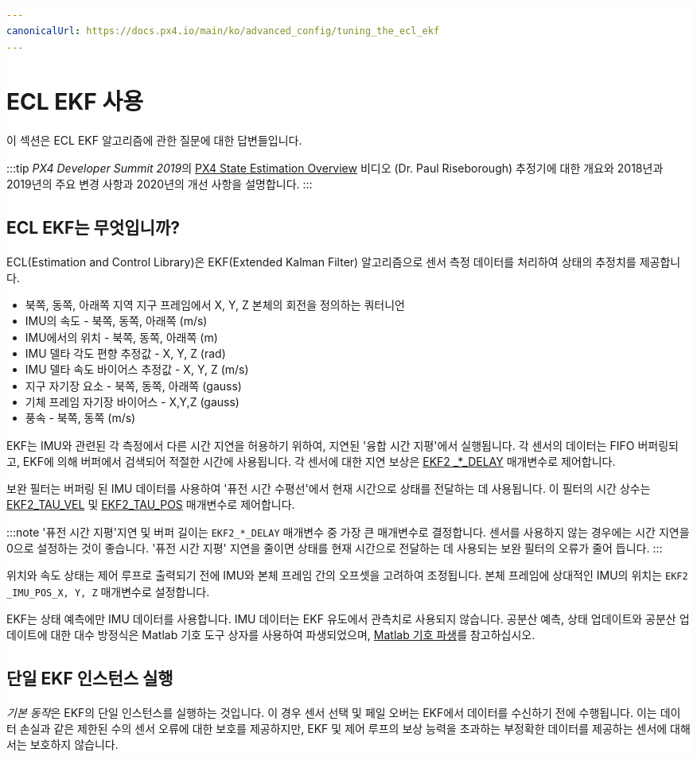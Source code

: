 ```yaml
---
canonicalUrl: https://docs.px4.io/main/ko/advanced_config/tuning_the_ecl_ekf
---
```


# ECL EKF 사용

이 섹션은 ECL EKF 알고리즘에 관한 질문에 대한 답변들입니다.

:::tip
*PX4 Developer Summit 2019*의 [PX4 State Estimation Overview](https://youtu.be/HkYRJJoyBwQ) 비디오 (Dr. Paul Riseborough) 추정기에 대한 개요와 2018년과 2019년의 주요 변경 사항과 2020년의 개선 사항을 설명합니다.
:::

## ECL EKF는 무엇입니까?

ECL(Estimation and Control Library)은 EKF(Extended Kalman Filter) 알고리즘으로 센서 측정 데이터를 처리하여 상태의 추정치를 제공합니다.

* 북쪽, 동쪽, 아래쪽 지역 지구 프레임에서 X, Y, Z 본체의 회전을 정의하는 쿼터니언
* IMU의 속도 - 북쪽, 동쪽, 아래쪽 (m/s)
* IMU에서의 위치 - 북쪽, 동쪽, 아래쪽 (m)
* IMU 델타 각도 편향 추정값 - X, Y, Z (rad)
* IMU 델타 속도 바이어스 추정값 - X, Y, Z (m/s)
* 지구 자기장 요소 - 북쪽, 동쪽, 아래쪽 \(gauss\)
* 기체 프레임 자기장 바이어스 - X,Y,Z \(gauss\)
* 풍속 - 북쪽, 동쪽 \(m/s\)

EKF는 IMU와 관련된 각 측정에서 다른 시간 지연을 허용하기 위하여, 지연된 '융합 시간 지평'에서 실행됩니다. 각 센서의 데이터는 FIFO 버퍼링되고, EKF에 의해 버퍼에서 검색되어 적절한 시간에 사용됩니다. 각 센서에 대한 지연 보상은 [EKF2 _*_DELAY](../advanced_config/parameter_reference.md#ekf2) 매개변수로 제어합니다.

보완 필터는 버퍼링 된 IMU 데이터를 사용하여 '퓨전 시간 수평선'에서 현재 시간으로 상태를 전달하는 데 사용됩니다. 이 필터의 시간 상수는 [EKF2_TAU_VEL](../advanced_config/parameter_reference.md#EKF2_TAU_VEL) 및 [EKF2_TAU_POS](../advanced_config/parameter_reference.md#EKF2_TAU_POS) 매개변수로 제어합니다.

:::note
'퓨전 시간 지평'지연 및 버퍼 길이는 `EKF2_*_DELAY` 매개변수 중 가장 큰 매개변수로 결정합니다. 센서를 사용하지 않는 경우에는 시간 지연을 0으로 설정하는 것이 좋습니다. '퓨전 시간 지평' 지연을 줄이면 상태를 현재 시간으로 전달하는 데 사용되는 보완 필터의 오류가 줄어 듭니다.
:::

위치와 속도 상태는 제어 루프로 출력되기 전에 IMU와 본체 프레임 간의 오프셋을 고려하여 조정됩니다. 본체 프레임에 상대적인 IMU의 위치는 `EKF2_IMU_POS_X, Y, Z` 매개변수로 설정합니다.

EKF는 상태 예측에만 IMU 데이터를 사용합니다. IMU 데이터는 EKF 유도에서 관측치로 사용되지 않습니다. 공분산 예측, 상태 업데이트와 공분산 업데이트에 대한 대수 방정식은 Matlab 기호 도구 상자를 사용하여 파생되었으며, [Matlab 기호 파생](https://github.com/PX4/PX4-ECL/blob/master/EKF/matlab/scripts/Terrain%20Estimator/GenerateEquationsTerrainEstimator.m)를 참고하십시오.

## 단일 EKF 인스턴스 실행

*기본 동작*은 EKF의 단일 인스턴스를 실행하는 것입니다. 이 경우 센서 선택 및 페일 오버는 EKF에서 데이터를 수신하기 전에 수행됩니다. 이는 데이터 손실과 같은 제한된 수의 센서 오류에 대한 보호를 제공하지만, EKF 및 제어 루프의 보상 능력을 초과하는 부정확한 데이터를 제공하는 센서에 대해서는 보호하지 않습니다.
